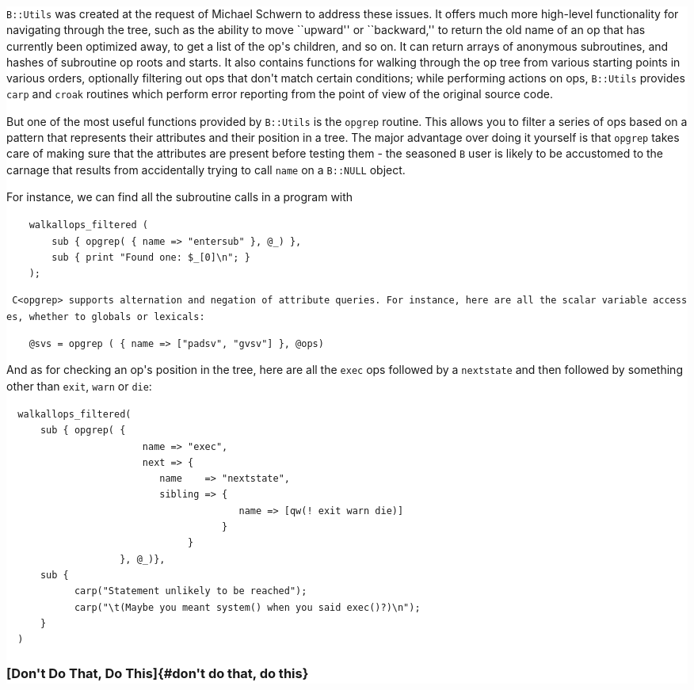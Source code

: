 `B::Utils` was created at the request of Michael Schwern to address
these issues. It offers much more high-level functionality for
navigating through the tree, such as the ability to move \`\`upward'' or
\`\`backward,'' to return the old name of an op that has currently been
optimized away, to get a list of the op's children, and so on. It can
return arrays of anonymous subroutines, and hashes of subroutine op
roots and starts. It also contains functions for walking through the op
tree from various starting points in various orders, optionally
filtering out ops that don't match certain conditions; while performing
actions on ops, `B::Utils` provides `carp` and `croak` routines which
perform error reporting from the point of view of the original source
code.

But one of the most useful functions provided by `B::Utils` is the
`opgrep` routine. This allows you to filter a series of ops based on a
pattern that represents their attributes and their position in a tree.
The major advantage over doing it yourself is that `opgrep` takes care
of making sure that the attributes are present before testing them - the
seasoned `B` user is likely to be accustomed to the carnage that results
from accidentally trying to call `name` on a `B::NULL` object.

For instance, we can find all the subroutine calls in a program with

        walkallops_filtered (
            sub { opgrep( { name => "entersub" }, @_) },
            sub { print "Found one: $_[0]\n"; }
        );

` C<opgrep> supports alternation and negation of attribute queries. For instance, here are all the scalar variable accesses, whether to globals or lexicals:`

        @svs = opgrep ( { name => ["padsv", "gvsv"] }, @ops)

And as for checking an op's position in the tree, here are all the
`exec` ops followed by a `nextstate` and then followed by something
other than `exit`, `warn` or `die`:

      walkallops_filtered(
          sub { opgrep( {
                            name => "exec",
                            next => {
                               name    => "nextstate",
                               sibling => { 
                                             name => [qw(! exit warn die)] 
                                          }
                                    }
                        }, @_)},
          sub {
                carp("Statement unlikely to be reached");
                carp("\t(Maybe you meant system() when you said exec()?)\n");
          }
      )

### [Don't Do That, Do This]{#don't do that, do this}
